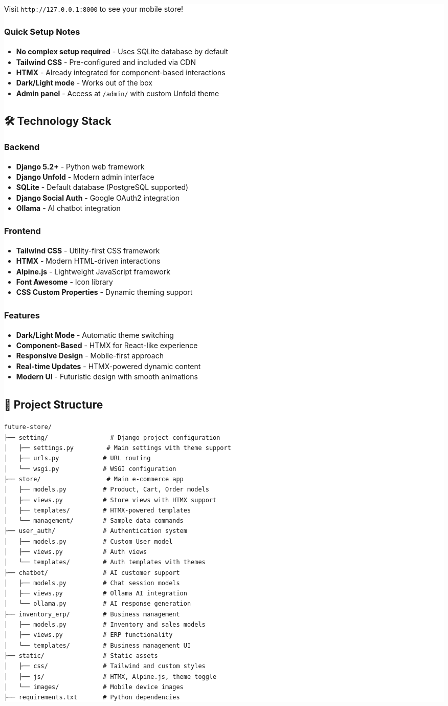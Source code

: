    Visit `http://127.0.0.1:8000` to see your mobile store!

### Quick Setup Notes
- **No complex setup required** - Uses SQLite database by default
- **Tailwind CSS** - Pre-configured and included via CDN
- **HTMX** - Already integrated for component-based interactions
- **Dark/Light mode** - Works out of the box
- **Admin panel** - Access at `/admin/` with custom Unfold theme

## 🛠 Technology Stack

### Backend
- **Django 5.2+** - Python web framework
- **Django Unfold** - Modern admin interface
- **SQLite** - Default database (PostgreSQL supported)
- **Django Social Auth** - Google OAuth2 integration
- **Ollama** - AI chatbot integration

### Frontend
- **Tailwind CSS** - Utility-first CSS framework
- **HTMX** - Modern HTML-driven interactions
- **Alpine.js** - Lightweight JavaScript framework
- **Font Awesome** - Icon library
- **CSS Custom Properties** - Dynamic theming support

### Features
- **Dark/Light Mode** - Automatic theme switching
- **Component-Based** - HTMX for React-like experience
- **Responsive Design** - Mobile-first approach
- **Real-time Updates** - HTMX-powered dynamic content
- **Modern UI** - Futuristic design with smooth animations

## 📁 Project Structure

```
future-store/
├── setting/                 # Django project configuration
│   ├── settings.py         # Main settings with theme support
│   ├── urls.py            # URL routing
│   └── wsgi.py            # WSGI configuration
├── store/                  # Main e-commerce app
│   ├── models.py          # Product, Cart, Order models
│   ├── views.py           # Store views with HTMX support
│   ├── templates/         # HTMX-powered templates
│   └── management/        # Sample data commands
├── user_auth/             # Authentication system
│   ├── models.py          # Custom User model
│   ├── views.py           # Auth views
│   └── templates/         # Auth templates with themes
├── chatbot/               # AI customer support
│   ├── models.py          # Chat session models
│   ├── views.py           # Ollama AI integration
│   └── ollama.py          # AI response generation
├── inventory_erp/         # Business management
│   ├── models.py          # Inventory and sales models
│   ├── views.py           # ERP functionality
│   └── templates/         # Business management UI
├── static/                # Static assets
│   ├── css/               # Tailwind and custom styles
│   ├── js/                # HTMX, Alpine.js, theme toggle
│   └── images/            # Mobile device images
├── requirements.txt       # Python dependencies
```